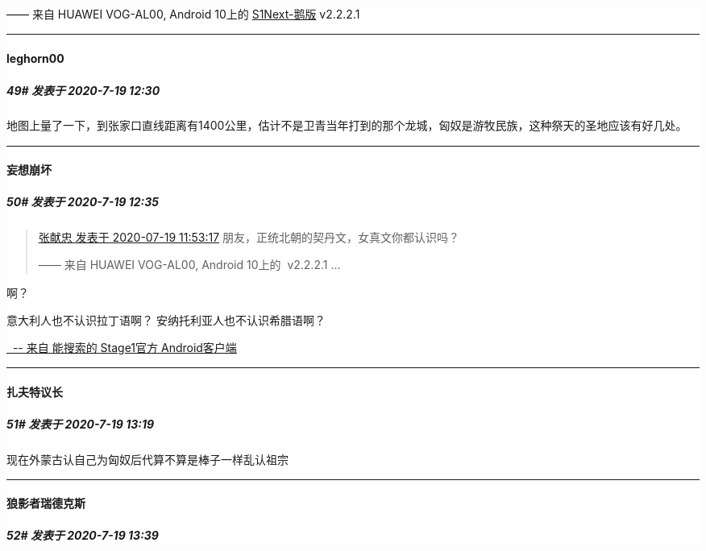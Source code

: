 —— 来自 HUAWEI VOG-AL00, Android 10上的 [S1Next-鹅版](https://github.com/ykrank/S1-Next/releases) v2.2.2.1







*****

####  leghorn00  
##### 49#       发表于 2020-7-19 12:30




地图上量了一下，到张家口直线距离有1400公里，估计不是卫青当年打到的那个龙城，匈奴是游牧民族，这种祭天的圣地应该有好几处。







*****

####  妄想崩坏  
##### 50#       发表于 2020-7-19 12:35



<blockquote><a href="httphttps://bbs.saraba1st.com/2b/forum.php?mod=redirect&amp;goto=findpost&amp;pid=48150227&amp;ptid=1947721" target="_blank">张献忠 发表于 2020-07-19 11:53:17</a>
朋友，正统北朝的契丹文，女真文你都认识吗？

—— 来自 HUAWEI VOG-AL00, Android 10上的  v2.2.2.1 ...</blockquote>啊？

意大利人也不认识拉丁语啊？
安纳托利亚人也不认识希腊语啊？

[  -- 来自 能搜索的 Stage1官方 Android客户端](https://www.coolapk.com/apk/140634)







*****

####  扎夫特议长  
##### 51#       发表于 2020-7-19 13:19




现在外蒙古认自己为匈奴后代算不算是棒子一样乱认祖宗







*****

####  狼影者瑞德克斯  
##### 52#       发表于 2020-7-19 13:39
